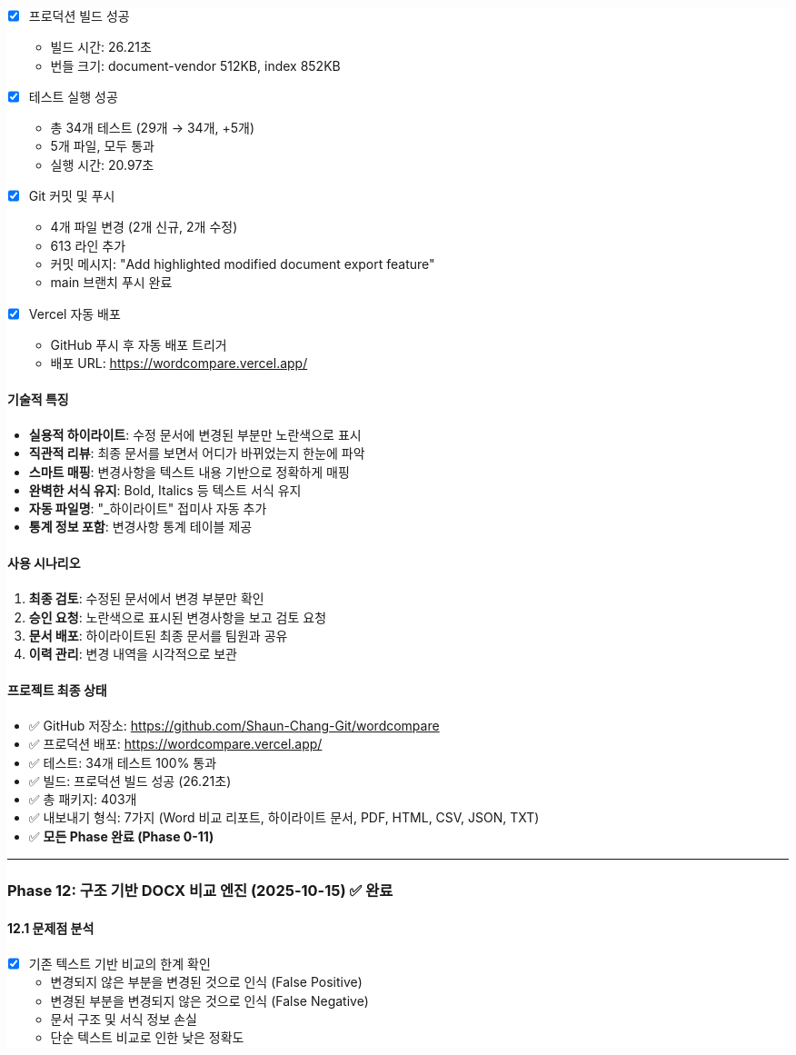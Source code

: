 - [x] 프로덕션 빌드 성공
  - 빌드 시간: 26.21초
  - 번들 크기: document-vendor 512KB, index 852KB

- [x] 테스트 실행 성공
  - 총 34개 테스트 (29개 → 34개, +5개)
  - 5개 파일, 모두 통과
  - 실행 시간: 20.97초

- [x] Git 커밋 및 푸시
  - 4개 파일 변경 (2개 신규, 2개 수정)
  - 613 라인 추가
  - 커밋 메시지: "Add highlighted modified document export feature"
  - main 브랜치 푸시 완료

- [x] Vercel 자동 배포
  - GitHub 푸시 후 자동 배포 트리거
  - 배포 URL: https://wordcompare.vercel.app/

#### 기술적 특징
- **실용적 하이라이트**: 수정 문서에 변경된 부분만 노란색으로 표시
- **직관적 리뷰**: 최종 문서를 보면서 어디가 바뀌었는지 한눈에 파악
- **스마트 매핑**: 변경사항을 텍스트 내용 기반으로 정확하게 매핑
- **완벽한 서식 유지**: Bold, Italics 등 텍스트 서식 유지
- **자동 파일명**: "_하이라이트" 접미사 자동 추가
- **통계 정보 포함**: 변경사항 통계 테이블 제공

#### 사용 시나리오
1. **최종 검토**: 수정된 문서에서 변경 부분만 확인
2. **승인 요청**: 노란색으로 표시된 변경사항을 보고 검토 요청
3. **문서 배포**: 하이라이트된 최종 문서를 팀원과 공유
4. **이력 관리**: 변경 내역을 시각적으로 보관

#### 프로젝트 최종 상태
- ✅ GitHub 저장소: https://github.com/Shaun-Chang-Git/wordcompare
- ✅ 프로덕션 배포: https://wordcompare.vercel.app/
- ✅ 테스트: 34개 테스트 100% 통과
- ✅ 빌드: 프로덕션 빌드 성공 (26.21초)
- ✅ 총 패키지: 403개
- ✅ 내보내기 형식: 7가지 (Word 비교 리포트, 하이라이트 문서, PDF, HTML, CSV, JSON, TXT)
- ✅ **모든 Phase 완료 (Phase 0-11)**

---

### Phase 12: 구조 기반 DOCX 비교 엔진 (2025-10-15) ✅ 완료

#### 12.1 문제점 분석
- [x] 기존 텍스트 기반 비교의 한계 확인
  - 변경되지 않은 부분을 변경된 것으로 인식 (False Positive)
  - 변경된 부분을 변경되지 않은 것으로 인식 (False Negative)
  - 문서 구조 및 서식 정보 손실
  - 단순 텍스트 비교로 인한 낮은 정확도
